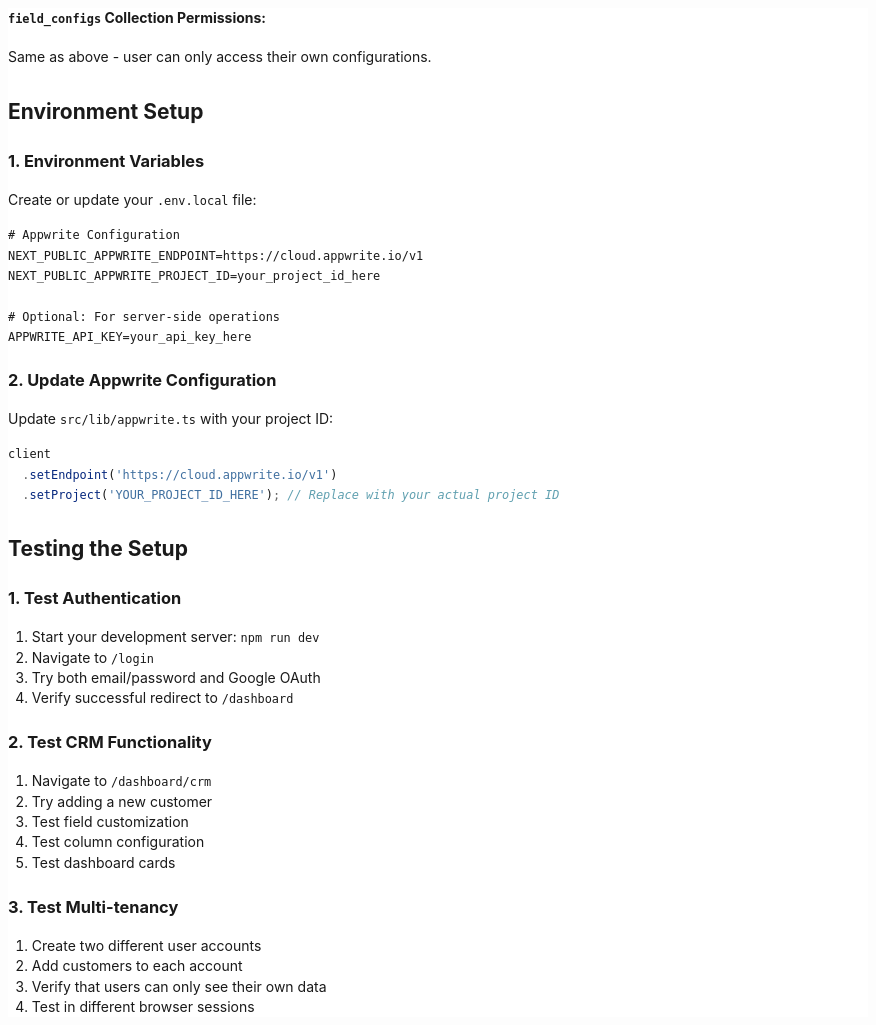 #### `field_configs` Collection Permissions:

Same as above - user can only access their own configurations.

## Environment Setup

### 1. Environment Variables

Create or update your `.env.local` file:

```env
# Appwrite Configuration
NEXT_PUBLIC_APPWRITE_ENDPOINT=https://cloud.appwrite.io/v1
NEXT_PUBLIC_APPWRITE_PROJECT_ID=your_project_id_here

# Optional: For server-side operations
APPWRITE_API_KEY=your_api_key_here
```

### 2. Update Appwrite Configuration

Update `src/lib/appwrite.ts` with your project ID:

```typescript
client
  .setEndpoint('https://cloud.appwrite.io/v1')
  .setProject('YOUR_PROJECT_ID_HERE'); // Replace with your actual project ID
```

## Testing the Setup

### 1. Test Authentication

1. Start your development server: `npm run dev`
2. Navigate to `/login`
3. Try both email/password and Google OAuth
4. Verify successful redirect to `/dashboard`

### 2. Test CRM Functionality

1. Navigate to `/dashboard/crm`
2. Try adding a new customer
3. Test field customization
4. Test column configuration
5. Test dashboard cards

### 3. Test Multi-tenancy

1. Create two different user accounts
2. Add customers to each account
3. Verify that users can only see their own data
4. Test in different browser sessions
